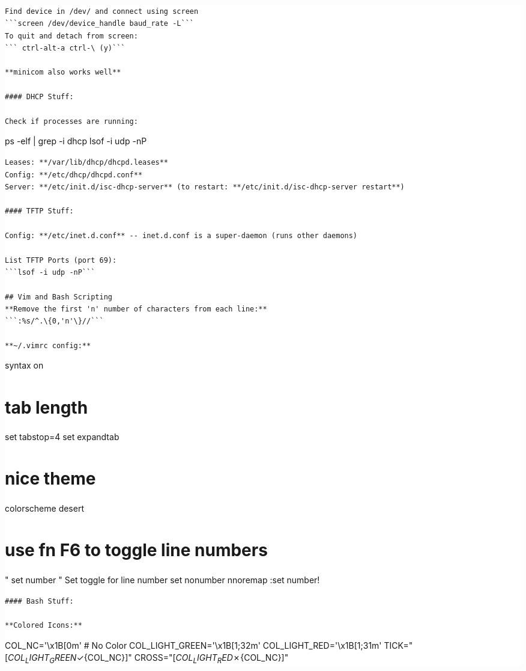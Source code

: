 ```  
Find device in /dev/ and connect using screen  
```screen /dev/device_handle baud_rate -L```  
To quit and detach from screen:  
``` ctrl-alt-a ctrl-\ (y)```  

**minicom also works well**

#### DHCP Stuff:  

Check if processes are running:  

```
ps -elf | grep -i dhcp
lsof -i udp -nP
```  
Leases: **/var/lib/dhcp/dhcpd.leases**  
Config: **/etc/dhcp/dhcpd.conf**  
Server: **/etc/init.d/isc-dhcp-server** (to restart: **/etc/init.d/isc-dhcp-server restart**)  

#### TFTP Stuff:  

Config: **/etc/inet.d.conf** -- inet.d.conf is a super-daemon (runs other daemons)  

List TFTP Ports (port 69):  
```lsof -i udp -nP```

## Vim and Bash Scripting  
**Remove the first 'n' number of characters from each line:**  
```:%s/^.\{0,'n'\}//```  

**~/.vimrc config:**  

```
syntax on
# tab length
set tabstop=4
set expandtab

# nice theme
colorscheme desert

# use fn F6 to toggle line numbers
" set number
" Set toggle for line number
set nonumber
nnoremap <F6> :set number!<CR>  
```  
#### Bash Stuff:  

**Colored Icons:**  

```
COL_NC='\x1B[0m' # No Color
COL_LIGHT_GREEN='\x1B[1;32m'
COL_LIGHT_RED='\x1B[1;31m'
TICK="[${COL_LIGHT_GREEN}✓${COL_NC}]"
CROSS="[${COL_LIGHT_RED}✗${COL_NC}]"
